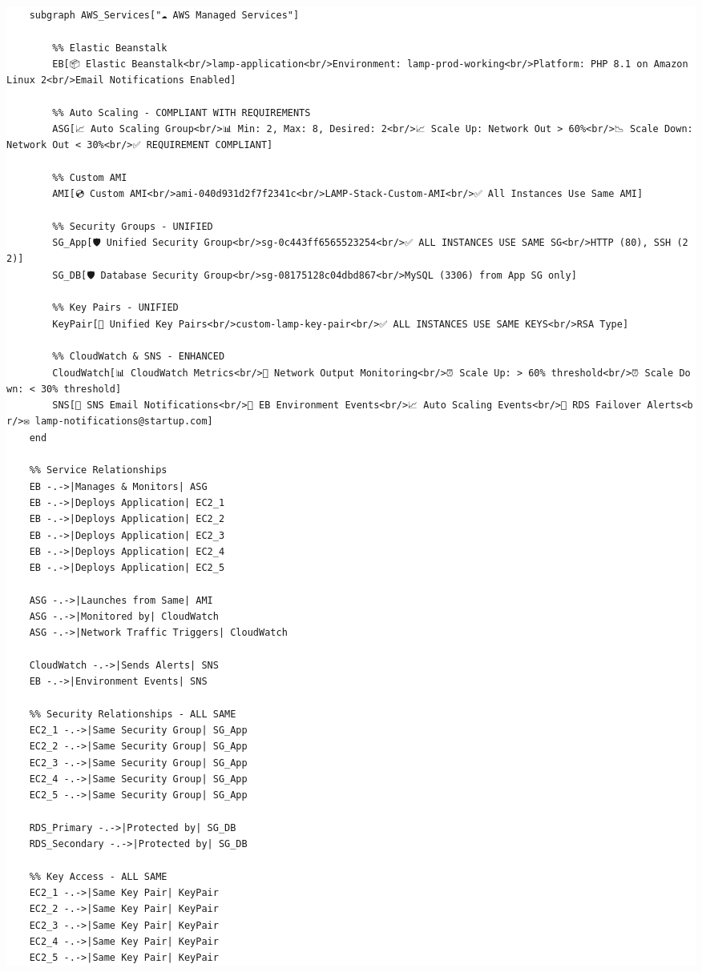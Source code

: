 ```mermaid
    subgraph AWS_Services["☁️ AWS Managed Services"]

        %% Elastic Beanstalk
        EB[📦 Elastic Beanstalk<br/>lamp-application<br/>Environment: lamp-prod-working<br/>Platform: PHP 8.1 on Amazon Linux 2<br/>Email Notifications Enabled]

        %% Auto Scaling - COMPLIANT WITH REQUIREMENTS
        ASG[📈 Auto Scaling Group<br/>📊 Min: 2, Max: 8, Desired: 2<br/>📈 Scale Up: Network Out > 60%<br/>📉 Scale Down: Network Out < 30%<br/>✅ REQUIREMENT COMPLIANT]

        %% Custom AMI
        AMI[💿 Custom AMI<br/>ami-040d931d2f7f2341c<br/>LAMP-Stack-Custom-AMI<br/>✅ All Instances Use Same AMI]

        %% Security Groups - UNIFIED
        SG_App[🛡️ Unified Security Group<br/>sg-0c443ff6565523254<br/>✅ ALL INSTANCES USE SAME SG<br/>HTTP (80), SSH (22)]
        SG_DB[🛡️ Database Security Group<br/>sg-08175128c04dbd867<br/>MySQL (3306) from App SG only]

        %% Key Pairs - UNIFIED
        KeyPair[🔑 Unified Key Pairs<br/>custom-lamp-key-pair<br/>✅ ALL INSTANCES USE SAME KEYS<br/>RSA Type]

        %% CloudWatch & SNS - ENHANCED
        CloudWatch[📊 CloudWatch Metrics<br/>🎯 Network Output Monitoring<br/>⏰ Scale Up: > 60% threshold<br/>⏰ Scale Down: < 30% threshold]
        SNS[📧 SNS Email Notifications<br/>🚨 EB Environment Events<br/>📈 Auto Scaling Events<br/>💾 RDS Failover Alerts<br/>✉️ lamp-notifications@startup.com]
    end

    %% Service Relationships
    EB -.->|Manages & Monitors| ASG
    EB -.->|Deploys Application| EC2_1
    EB -.->|Deploys Application| EC2_2
    EB -.->|Deploys Application| EC2_3
    EB -.->|Deploys Application| EC2_4
    EB -.->|Deploys Application| EC2_5

    ASG -.->|Launches from Same| AMI
    ASG -.->|Monitored by| CloudWatch
    ASG -.->|Network Traffic Triggers| CloudWatch

    CloudWatch -.->|Sends Alerts| SNS
    EB -.->|Environment Events| SNS

    %% Security Relationships - ALL SAME
    EC2_1 -.->|Same Security Group| SG_App
    EC2_2 -.->|Same Security Group| SG_App
    EC2_3 -.->|Same Security Group| SG_App
    EC2_4 -.->|Same Security Group| SG_App
    EC2_5 -.->|Same Security Group| SG_App

    RDS_Primary -.->|Protected by| SG_DB
    RDS_Secondary -.->|Protected by| SG_DB

    %% Key Access - ALL SAME
    EC2_1 -.->|Same Key Pair| KeyPair
    EC2_2 -.->|Same Key Pair| KeyPair
    EC2_3 -.->|Same Key Pair| KeyPair
    EC2_4 -.->|Same Key Pair| KeyPair
    EC2_5 -.->|Same Key Pair| KeyPair

```